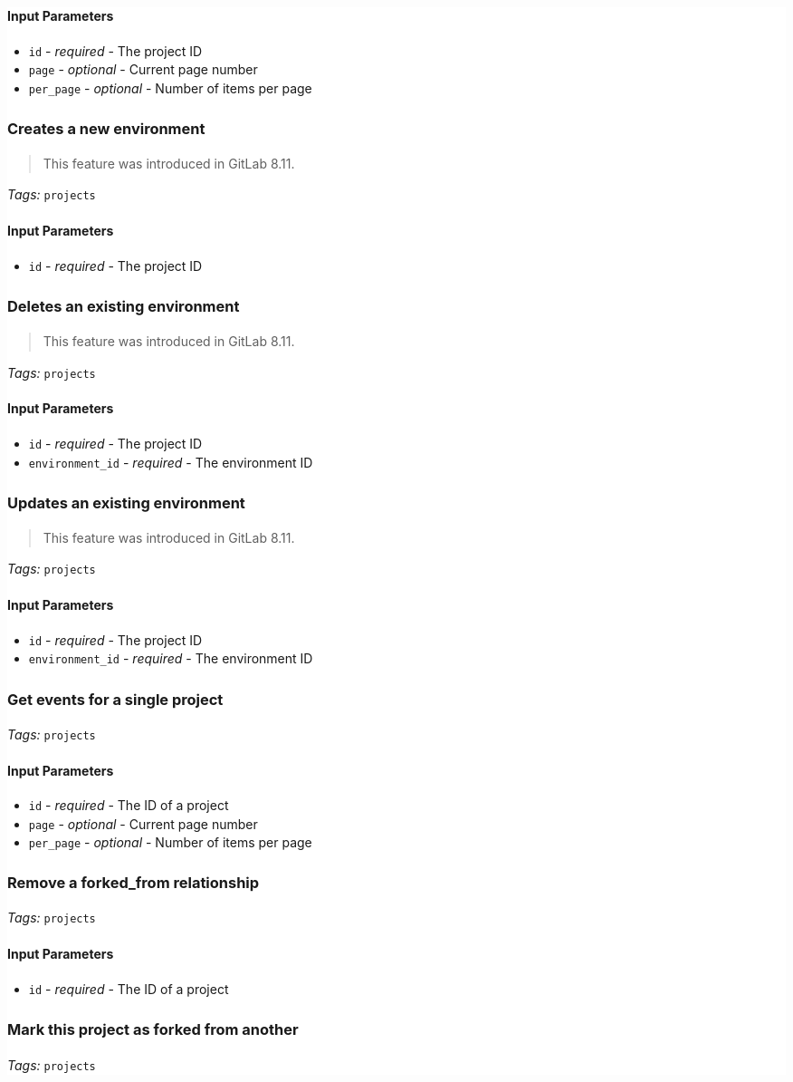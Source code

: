 #### Input Parameters
* `id` - _required_ - The project ID
* `page` - _optional_ - Current page number
* `per_page` - _optional_ - Number of items per page

### Creates a new environment

> This feature was introduced in GitLab 8.11.

*Tags:* `projects`

#### Input Parameters
* `id` - _required_ - The project ID

### Deletes an existing environment

> This feature was introduced in GitLab 8.11.

*Tags:* `projects`

#### Input Parameters
* `id` - _required_ - The project ID
* `environment_id` - _required_ - The environment ID

### Updates an existing environment

> This feature was introduced in GitLab 8.11.

*Tags:* `projects`

#### Input Parameters
* `id` - _required_ - The project ID
* `environment_id` - _required_ - The environment ID

### Get events for a single project

*Tags:* `projects`

#### Input Parameters
* `id` - _required_ - The ID of a project
* `page` - _optional_ - Current page number
* `per_page` - _optional_ - Number of items per page

### Remove a forked_from relationship

*Tags:* `projects`

#### Input Parameters
* `id` - _required_ - The ID of a project

### Mark this project as forked from another

*Tags:* `projects`
